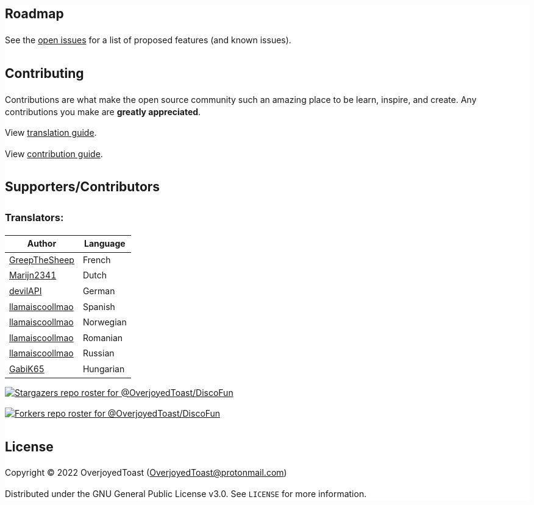 ## Roadmap

See the [open issues](https://github.com/OverjoyedToast/DiscoFun/issues) for a list of proposed features (and known issues).
<br/>



## Contributing

Contributions are what make the open source community such an amazing place to be learn, inspire, and create. Any contributions you make are **greatly appreciated**.

View [translation guide](https://github.com/OverjoyedToast/DiscoFun/blob/master/.github/TRANSLATION.md).

View [contribution guide](https://github.com/OverjoyedToast/DiscoFun/blob/master/.github/CONTRIBUTION.md).
<br/>

## Supporters/Contributors

### Translators:

| Author                                                | Language  |
| ----------------------------------------------------- | --------- |
| [GreepTheSheep](https://github.com/GreepTheSheep)     | French    |
| [Marijn2341](https://github.com/Marijn2341)           | Dutch     |
| [devilAPI](https://github.com/devilAPI)               | German    |
| [llamaiscoollmao](https://github.com/llamaiscoollmao) | Spanish   |
| [llamaiscoollmao](https://github.com/llamaiscoollmao) | Norwegian |
| [llamaiscoollmao](https://github.com/llamaiscoollmao) | Romanian  |
| [llamaiscoollmao](https://github.com/llamaiscoollmao) | Russian   |
| [GabiK65](https://github.com/GabiK65)                 | Hungarian |

[![Stargazers repo roster for @OverjoyedToast/DiscoFun](https://reporoster.com/stars/OverjoyedToast/DiscoFun)](https://github.com/OverjoyedToast/DiscoFun/stargazers)

[![Forkers repo roster for @OverjoyedToast/DiscoFun](https://reporoster.com/forks/OverjoyedToast/DiscoFun)](https://github.com/OverjoyedToast/DiscoFun/network/members)
<br/>

## License

Copyright © 2022 OverjoyedToast (OverjoyedToast@protonmail.com)

Distributed under the GNU General Public License v3.0. See `LICENSE` for more information.

